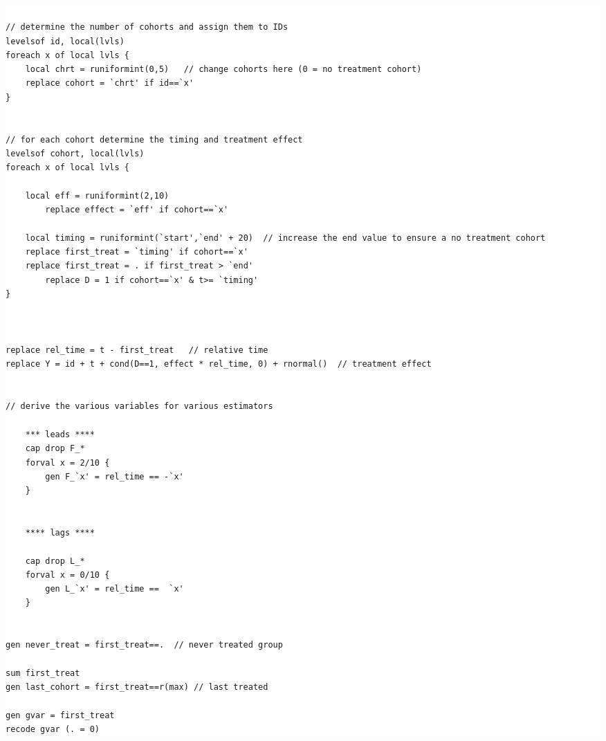 ```applescript

// determine the number of cohorts and assign them to IDs
levelsof id, local(lvls)
foreach x of local lvls {
	local chrt = runiformint(0,5)	// change cohorts here (0 = no treatment cohort)
	replace cohort = `chrt' if id==`x'
}


// for each cohort determine the timing and treatment effect
levelsof cohort, local(lvls)  
foreach x of local lvls {
	
	local eff = runiformint(2,10)
		replace effect = `eff' if cohort==`x'
			
	local timing = runiformint(`start',`end' + 20)	// increase the end value to ensure a no treatment cohort
	replace first_treat = `timing' if cohort==`x'
	replace first_treat = . if first_treat > `end'
		replace D = 1 if cohort==`x' & t>= `timing' 
}



replace rel_time = t - first_treat   // relative time
replace Y = id + t + cond(D==1, effect * rel_time, 0) + rnormal()  // treatment effect


// derive the various variables for various estimators
	
	*** leads ****
	cap drop F_*
	forval x = 2/10 {  
		gen F_`x' = rel_time == -`x'
	}

	
	**** lags ****
	
	cap drop L_*
	forval x = 0/10 {
		gen L_`x' = rel_time ==  `x'
	}
	

gen never_treat = first_treat==.  // never treated group

sum first_treat
gen last_cohort = first_treat==r(max) // last treated 

gen gvar = first_treat
recode gvar (. = 0)     
```
